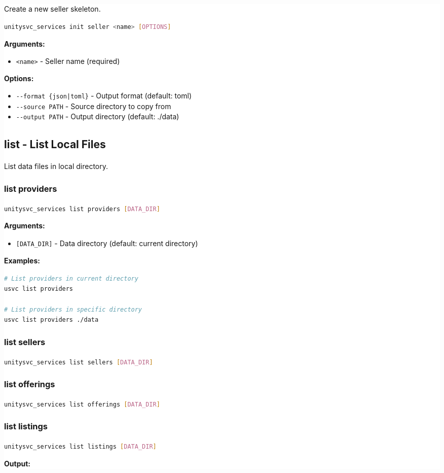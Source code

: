 Create a new seller skeleton.

```bash
unitysvc_services init seller <name> [OPTIONS]
```

**Arguments:**

-   `<name>` - Seller name (required)

**Options:**

-   `--format {json|toml}` - Output format (default: toml)
-   `--source PATH` - Source directory to copy from
-   `--output PATH` - Output directory (default: ./data)

## list - List Local Files

List data files in local directory.

### list providers

```bash
unitysvc_services list providers [DATA_DIR]
```

**Arguments:**

-   `[DATA_DIR]` - Data directory (default: current directory)

**Examples:**

```bash
# List providers in current directory
usvc list providers

# List providers in specific directory
usvc list providers ./data
```

### list sellers

```bash
unitysvc_services list sellers [DATA_DIR]
```

### list offerings

```bash
unitysvc_services list offerings [DATA_DIR]
```

### list listings

```bash
unitysvc_services list listings [DATA_DIR]
```

**Output:**
